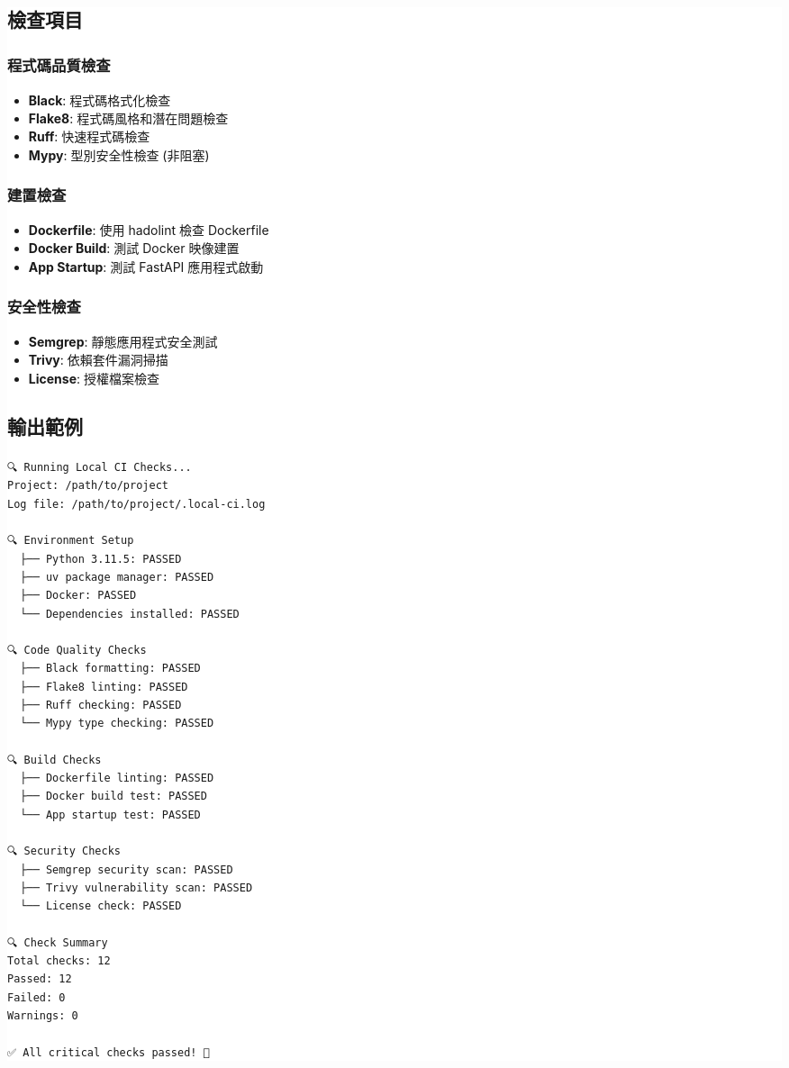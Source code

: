 ## 檢查項目

### 程式碼品質檢查
- **Black**: 程式碼格式化檢查
- **Flake8**: 程式碼風格和潛在問題檢查
- **Ruff**: 快速程式碼檢查
- **Mypy**: 型別安全性檢查 (非阻塞)

### 建置檢查
- **Dockerfile**: 使用 hadolint 檢查 Dockerfile
- **Docker Build**: 測試 Docker 映像建置
- **App Startup**: 測試 FastAPI 應用程式啟動

### 安全性檢查
- **Semgrep**: 靜態應用程式安全測試
- **Trivy**: 依賴套件漏洞掃描
- **License**: 授權檔案檢查

## 輸出範例

```
🔍 Running Local CI Checks...
Project: /path/to/project
Log file: /path/to/project/.local-ci.log

🔍 Environment Setup
  ├── Python 3.11.5: PASSED
  ├── uv package manager: PASSED
  ├── Docker: PASSED
  └── Dependencies installed: PASSED

🔍 Code Quality Checks
  ├── Black formatting: PASSED
  ├── Flake8 linting: PASSED
  ├── Ruff checking: PASSED
  └── Mypy type checking: PASSED

🔍 Build Checks
  ├── Dockerfile linting: PASSED
  ├── Docker build test: PASSED
  └── App startup test: PASSED

🔍 Security Checks
  ├── Semgrep security scan: PASSED
  ├── Trivy vulnerability scan: PASSED
  └── License check: PASSED

🔍 Check Summary
Total checks: 12
Passed: 12
Failed: 0
Warnings: 0

✅ All critical checks passed! 🎉
```
